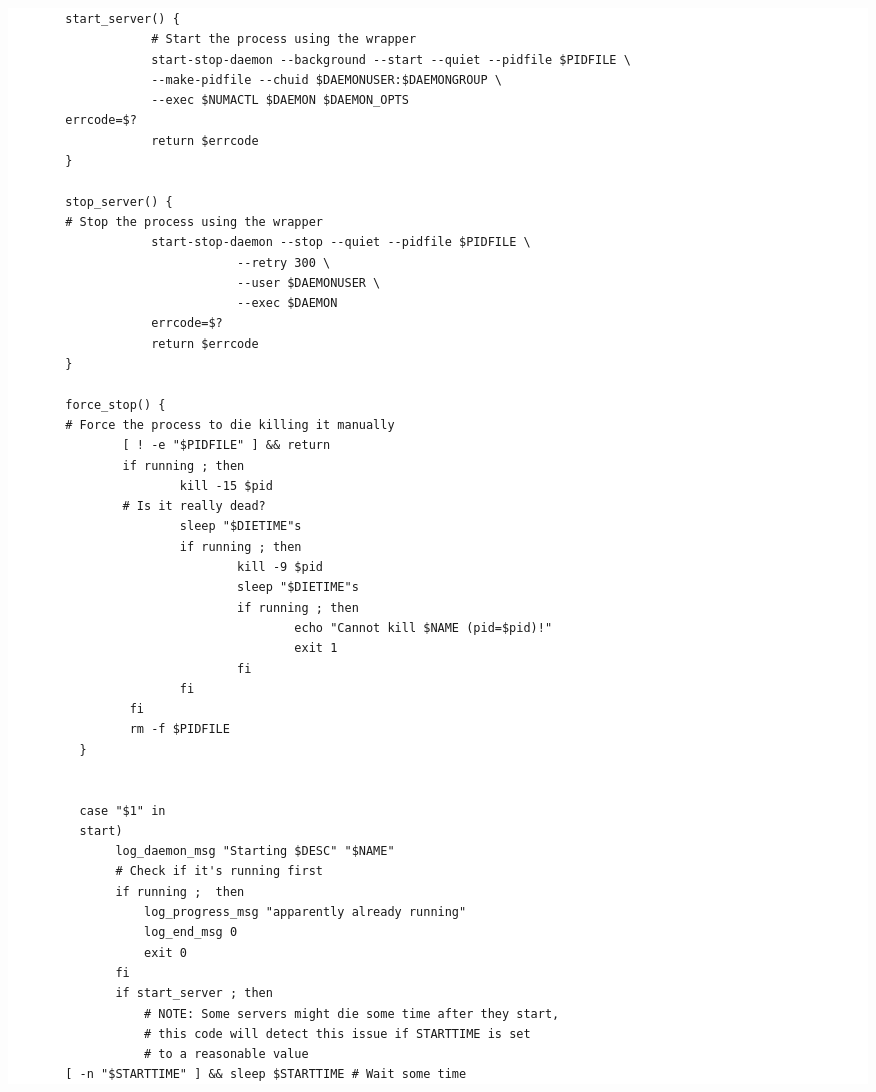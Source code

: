             start_server() {
                        # Start the process using the wrapper
                        start-stop-daemon --background --start --quiet --pidfile $PIDFILE \
                        --make-pidfile --chuid $DAEMONUSER:$DAEMONGROUP \
                        --exec $NUMACTL $DAEMON $DAEMON_OPTS
            errcode=$?
                        return $errcode
            }

            stop_server() {
            # Stop the process using the wrapper
                        start-stop-daemon --stop --quiet --pidfile $PIDFILE \
                                    --retry 300 \
                                    --user $DAEMONUSER \
                                    --exec $DAEMON
                        errcode=$?
                        return $errcode
            }

            force_stop() {
            # Force the process to die killing it manually
                    [ ! -e "$PIDFILE" ] && return
                    if running ; then
                            kill -15 $pid
                    # Is it really dead?
                            sleep "$DIETIME"s
                            if running ; then
                                    kill -9 $pid
                                    sleep "$DIETIME"s
                                    if running ; then
                                            echo "Cannot kill $NAME (pid=$pid)!"
                                            exit 1
                                    fi
                            fi
                     fi
                     rm -f $PIDFILE
              }


              case "$1" in
              start)
                   log_daemon_msg "Starting $DESC" "$NAME"
                   # Check if it's running first
                   if running ;  then
                       log_progress_msg "apparently already running"
                       log_end_msg 0
                       exit 0
                   fi
                   if start_server ; then
                       # NOTE: Some servers might die some time after they start,
                       # this code will detect this issue if STARTTIME is set
                       # to a reasonable value
            [ -n "$STARTTIME" ] && sleep $STARTTIME # Wait some time